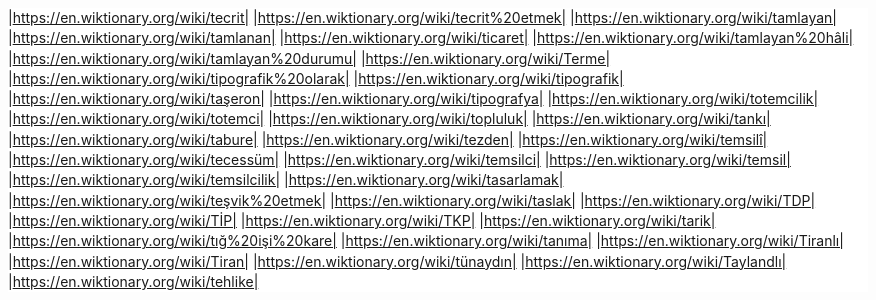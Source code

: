 |https://en.wiktionary.org/wiki/tecrit|
|https://en.wiktionary.org/wiki/tecrit%20etmek|
|https://en.wiktionary.org/wiki/tamlayan|
|https://en.wiktionary.org/wiki/tamlanan|
|https://en.wiktionary.org/wiki/ticaret|
|https://en.wiktionary.org/wiki/tamlayan%20hâli|
|https://en.wiktionary.org/wiki/tamlayan%20durumu|
|https://en.wiktionary.org/wiki/Terme|
|https://en.wiktionary.org/wiki/tipografik%20olarak|
|https://en.wiktionary.org/wiki/tipografik|
|https://en.wiktionary.org/wiki/taşeron|
|https://en.wiktionary.org/wiki/tipografya|
|https://en.wiktionary.org/wiki/totemcilik|
|https://en.wiktionary.org/wiki/totemci|
|https://en.wiktionary.org/wiki/topluluk|
|https://en.wiktionary.org/wiki/tankı|
|https://en.wiktionary.org/wiki/tabure|
|https://en.wiktionary.org/wiki/tezden|
|https://en.wiktionary.org/wiki/temsilî|
|https://en.wiktionary.org/wiki/tecessüm|
|https://en.wiktionary.org/wiki/temsilci|
|https://en.wiktionary.org/wiki/temsil|
|https://en.wiktionary.org/wiki/temsilcilik|
|https://en.wiktionary.org/wiki/tasarlamak|
|https://en.wiktionary.org/wiki/teşvik%20etmek|
|https://en.wiktionary.org/wiki/taslak|
|https://en.wiktionary.org/wiki/TDP|
|https://en.wiktionary.org/wiki/TİP|
|https://en.wiktionary.org/wiki/TKP|
|https://en.wiktionary.org/wiki/tarik|
|https://en.wiktionary.org/wiki/tığ%20işi%20kare|
|https://en.wiktionary.org/wiki/tanıma|
|https://en.wiktionary.org/wiki/Tiranlı|
|https://en.wiktionary.org/wiki/Tiran|
|https://en.wiktionary.org/wiki/tünaydın|
|https://en.wiktionary.org/wiki/Taylandlı|
|https://en.wiktionary.org/wiki/tehlike|